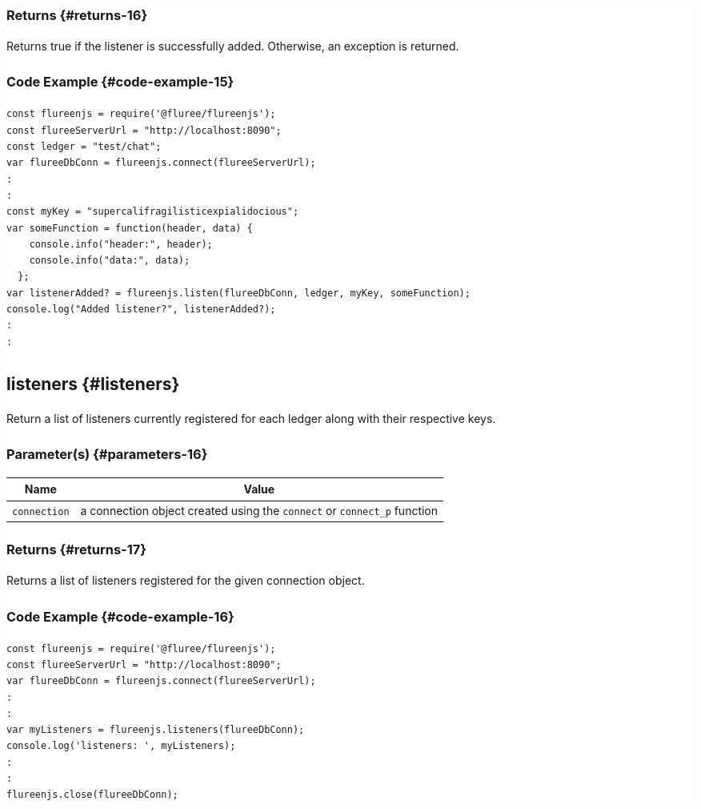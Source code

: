### Returns {#returns-16}

Returns true if the listener is successfully added. Otherwise, an exception is returned.

### Code Example {#code-example-15}

```all
const flureenjs = require('@fluree/flureenjs');
const flureeServerUrl = "http://localhost:8090";
const ledger = "test/chat";
var flureeDbConn = flureenjs.connect(flureeServerUrl);
:
:
const myKey = "supercalifragilisticexpialidocious";
var someFunction = function(header, data) {
    console.info("header:", header);
    console.info("data:", data);
  };
var listenerAdded? = flureenjs.listen(flureeDbConn, ledger, myKey, someFunction);
console.log("Added listener?", listenerAdded?);
:
:
```

## **listeners** {#listeners}

Return a list of listeners currently registered for each ledger along with their respective keys.

### Parameter(s) {#parameters-16}

| Name         | Value                                                                   |
| ------------ | ----------------------------------------------------------------------- |
| `connection` | a connection object created using the `connect` or `connect_p` function |

### Returns {#returns-17}

Returns a list of listeners registered for the given connection object.

### Code Example {#code-example-16}

```all
const flureenjs = require('@fluree/flureenjs');
const flureeServerUrl = "http://localhost:8090";
var flureeDbConn = flureenjs.connect(flureeServerUrl);
:
:
var myListeners = flureenjs.listeners(flureeDbConn);
console.log('listeners: ', myListeners);
:
:
flureenjs.close(flureeDbConn);
```

